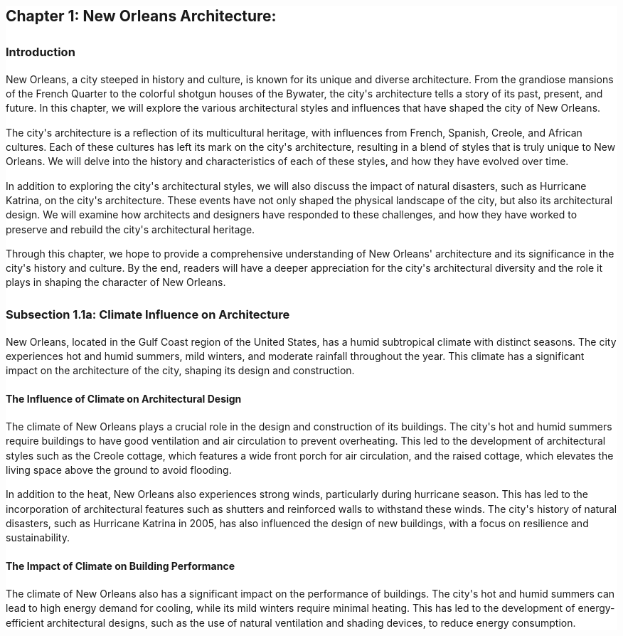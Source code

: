 ## Chapter 1: New Orleans Architecture:

### Introduction

New Orleans, a city steeped in history and culture, is known for its unique and diverse architecture. From the grandiose mansions of the French Quarter to the colorful shotgun houses of the Bywater, the city's architecture tells a story of its past, present, and future. In this chapter, we will explore the various architectural styles and influences that have shaped the city of New Orleans.

The city's architecture is a reflection of its multicultural heritage, with influences from French, Spanish, Creole, and African cultures. Each of these cultures has left its mark on the city's architecture, resulting in a blend of styles that is truly unique to New Orleans. We will delve into the history and characteristics of each of these styles, and how they have evolved over time.

In addition to exploring the city's architectural styles, we will also discuss the impact of natural disasters, such as Hurricane Katrina, on the city's architecture. These events have not only shaped the physical landscape of the city, but also its architectural design. We will examine how architects and designers have responded to these challenges, and how they have worked to preserve and rebuild the city's architectural heritage.

Through this chapter, we hope to provide a comprehensive understanding of New Orleans' architecture and its significance in the city's history and culture. By the end, readers will have a deeper appreciation for the city's architectural diversity and the role it plays in shaping the character of New Orleans. 





### Subsection 1.1a: Climate Influence on Architecture

New Orleans, located in the Gulf Coast region of the United States, has a humid subtropical climate with distinct seasons. The city experiences hot and humid summers, mild winters, and moderate rainfall throughout the year. This climate has a significant impact on the architecture of the city, shaping its design and construction.

#### The Influence of Climate on Architectural Design

The climate of New Orleans plays a crucial role in the design and construction of its buildings. The city's hot and humid summers require buildings to have good ventilation and air circulation to prevent overheating. This led to the development of architectural styles such as the Creole cottage, which features a wide front porch for air circulation, and the raised cottage, which elevates the living space above the ground to avoid flooding.

In addition to the heat, New Orleans also experiences strong winds, particularly during hurricane season. This has led to the incorporation of architectural features such as shutters and reinforced walls to withstand these winds. The city's history of natural disasters, such as Hurricane Katrina in 2005, has also influenced the design of new buildings, with a focus on resilience and sustainability.

#### The Impact of Climate on Building Performance

The climate of New Orleans also has a significant impact on the performance of buildings. The city's hot and humid summers can lead to high energy demand for cooling, while its mild winters require minimal heating. This has led to the development of energy-efficient architectural designs, such as the use of natural ventilation and shading devices, to reduce energy consumption.
